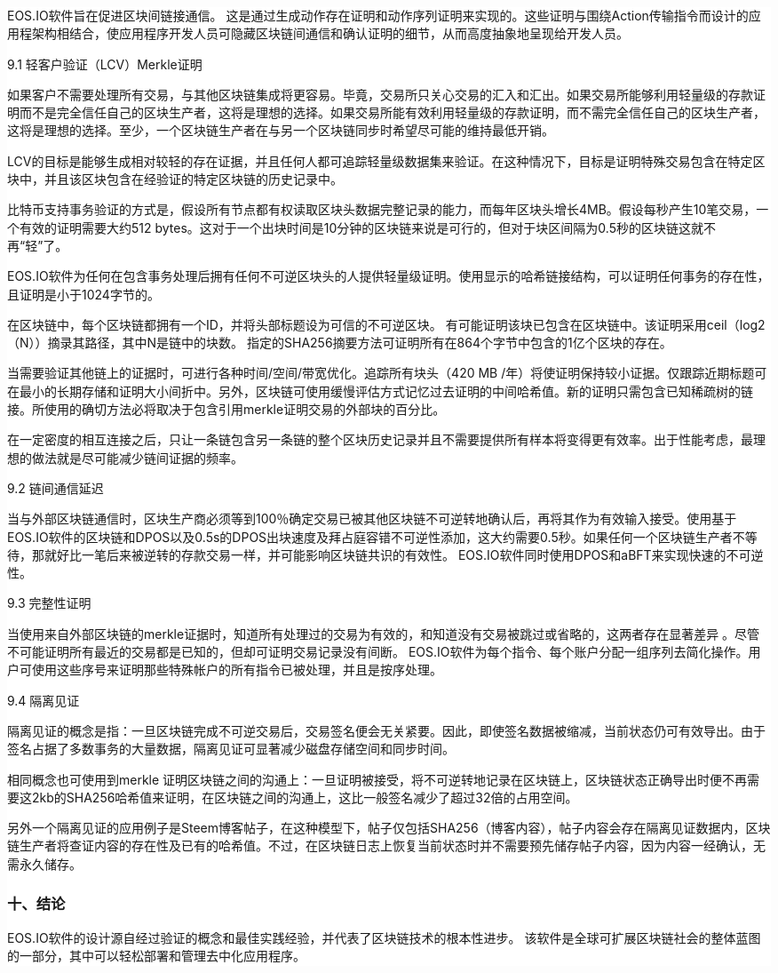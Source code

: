 EOS.IO软件旨在促进区块间链接通信。 这是通过生成动作存在证明和动作序列证明来实现的。这些证明与围绕Action传输指令而设计的应用程架构相结合，使应用程序开发人员可隐藏区块链间通信和确认证明的细节，从而高度抽象地呈现给开发人员。

9.1 轻客户验证（LCV）Merkle证明

如果客户不需要处理所有交易，与其他区块链集成将更容易。毕竟，交易所只关心交易的汇入和汇出。如果交易所能够利用轻量级的存款证明而不是完全信任自己的区块生产者，这将是理想的选择。如果交易所能有效利用轻量级的存款证明，而不需完全信任自己的区块生产者，这将是理想的选择。至少，一个区块链生产者在与另一个区块链同步时希望尽可能的维持最低开销。

LCV的目标是能够生成相对较轻的存在证据，并且任何人都可追踪轻量级数据集来验证。在这种情况下，目标是证明特殊交易包含在特定区块中，并且该区块包含在经验证的特定区块链的历史记录中。

比特币支持事务验证的方式是，假设所有节点都有权读取区块头数据完整记录的能力，而每年区块头增长4MB。假设每秒产生10笔交易，一个有效的证明需要大约512 bytes。这对于一个出块时间是10分钟的区块链来说是可行的，但对于块区间隔为0.5秒的区块链这就不再“轻”了。
 
EOS.IO软件为任何在包含事务处理后拥有任何不可逆区块头的人提供轻量级证明。使用显示的哈希链接结构，可以证明任何事务的存在性，且证明是小于1024字节的。

在区块链中，每个区块链都拥有一个ID，并将头部标题设为可信的不可逆区块。 有可能证明该块已包含在区块链中。该证明采用ceil（log2（N））摘录其路径，其中N是链中的块数。 指定的SHA256摘要方法可证明所有在864个字节中包含的1亿个区块的存在。

当需要验证其他链上的证据时，可进行各种时间/空间/带宽优化。追踪所有块头（420 MB /年）将使证明保持较小证据。仅跟踪近期标题可在最小的长期存储和证明大小间折中。另外，区块链可使用缓慢评估方式记忆过去证明的中间哈希值。新的证明只需包含已知稀疏树的链接。所使用的确切方法必将取决于包含引用merkle证明交易的外部块的百分比。

在一定密度的相互连接之后，只让一条链包含另一条链的整个区块历史记录并且不需要提供所有样本将变得更有效率。出于性能考虑，最理想的做法就是尽可能减少链间证据的频率。

9.2 链间通信延迟

当与外部区块链通信时，区块生产商必须等到100％确定交易已被其他区块链不可逆转地确认后，再将其作为有效输入接受。使用基于EOS.IO软件的区块链和DPOS以及0.5s的DPOS出块速度及拜占庭容错不可逆性添加，这大约需要0.5秒。如果任何一个区块链生产者不等待，那就好比一笔后来被逆转的存款交易一样，并可能影响区块链共识的有效性。 EOS.IO软件同时使用DPOS和aBFT来实现快速的不可逆性。

9.3 完整性证明

当使用来自外部区块链的merkle证据时，知道所有处理过的交易为有效的，和知道没有交易被跳过或省略的，这两者存在显著差异 。尽管不可能证明所有最近的交易都是已知的，但却可证明交易记录没有间断。 EOS.IO软件为每个指令、每个账户分配一组序列去简化操作。用户可使用这些序号来证明那些特殊帐户的所有指令已被处理，并且是按序处理。

9.4 隔离见证

隔离见证的概念是指：一旦区块链完成不可逆交易后，交易签名便会无关紧要。因此，即使签名数据被缩减，当前状态仍可有效导出。由于签名占据了多数事务的大量数据，隔离见证可显著减少磁盘存储空间和同步时间。

相同概念也可使用到merkle 证明区块链之间的沟通上：一旦证明被接受，将不可逆转地记录在区块链上，区块链状态正确导出时便不再需要这2kb的SHA256哈希值来证明，在区块链之间的沟通上，这比一般签名减少了超过32倍的占用空间。

另外一个隔离见证的应用例子是Steem博客帖子，在这种模型下，帖子仅包括SHA256（博客内容），帖子内容会存在隔离见证数据内，区块链生产者将查证内容的存在性及已有的哈希值。不过，在区块链日志上恢复当前状态时并不需要预先储存帖子内容，因为内容一经确认，无需永久储存。

### 十、结论

EOS.IO软件的设计源自经过验证的概念和最佳实践经验，并代表了区块链技术的根本性进步。 该软件是全球可扩展区块链社会的整体蓝图的一部分，其中可以轻松部署和管理去中化应用程序。
